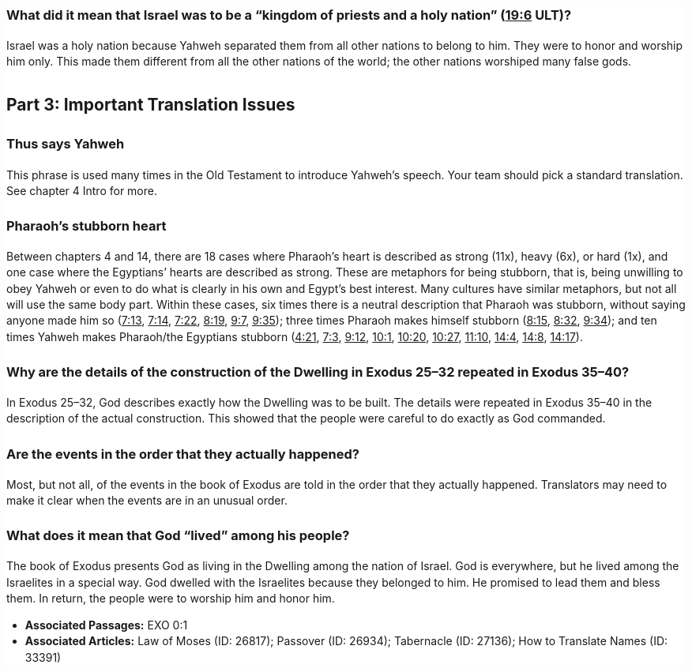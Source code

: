 ### What did it mean that Israel was to be a “kingdom of priests and a holy nation” ([19:6](https://ref.ly/Exod19:6) ULT)?

Israel was a holy nation because Yahweh separated them from all other nations to belong to him. They were to honor and worship him only. This made them different from all the other nations of the world; the other nations worshiped many false gods.

Part 3: Important Translation Issues
------------------------------------

### Thus says Yahweh

This phrase is used many times in the Old Testament to introduce Yahweh’s speech. Your team should pick a standard translation. See chapter 4 Intro for more.

### Pharaoh’s stubborn heart

Between chapters 4 and 14, there are 18 cases where Pharaoh’s heart is described as strong (11x), heavy (6x), or hard (1x), and one case where the Egyptians’ hearts are described as strong. These are metaphors for being stubborn, that is, being unwilling to obey Yahweh or even to do what is clearly in his own and Egypt’s best interest. Many cultures have similar metaphors, but not all will use the same body part. Within these cases, six times there is a neutral description that Pharaoh was stubborn, without saying anyone made him so ([7:13](https://ref.ly/Exod7:13), [7:14](https://ref.ly/Exod7:14), [7:22](https://ref.ly/Exod7:22), [8:19](https://ref.ly/Exod8:19), [9:7](https://ref.ly/Exod9:7), [9:35](https://ref.ly/Exod9:35)); three times Pharaoh makes himself stubborn ([8:15](https://ref.ly/Exod8:15), [8:32](https://ref.ly/Exod8:32), [9:34](https://ref.ly/Exod9:34)); and ten times Yahweh makes Pharaoh/the Egyptians stubborn ([4:21](https://ref.ly/Exod4:21), [7:3](https://ref.ly/Exod7:3), [9:12](https://ref.ly/Exod9:12), [10:1](https://ref.ly/Exod10:1), [10:20](https://ref.ly/Exod10:20), [10:27](https://ref.ly/Exod10:27), [11:10](https://ref.ly/Exod11:10), [14:4](https://ref.ly/Exod14:4), [14:8](https://ref.ly/Exod14:8), [14:17](https://ref.ly/Exod14:17)).

### Why are the details of the construction of the Dwelling in Exodus 25–32 repeated in Exodus 35–40?

In Exodus 25–32, God describes exactly how the Dwelling was to be built. The details were repeated in Exodus 35–40 in the description of the actual construction. This showed that the people were careful to do exactly as God commanded.

### Are the events in the order that they actually happened?

Most, but not all, of the events in the book of Exodus are told in the order that they actually happened. Translators may need to make it clear when the events are in an unusual order.

### What does it mean that God “lived” among his people?

The book of Exodus presents God as living in the Dwelling among the nation of Israel. God is everywhere, but he lived among the Israelites in a special way. God dwelled with the Israelites because they belonged to him. He promised to lead them and bless them. In return, the people were to worship him and honor him.

* **Associated Passages:** EXO 0:1
* **Associated Articles:** Law of Moses (ID: 26817); Passover (ID: 26934); Tabernacle (ID: 27136); How to Translate Names (ID: 33391)
